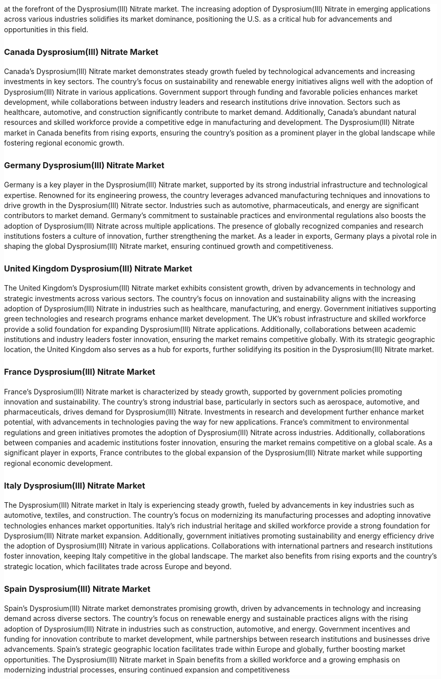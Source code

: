 at the forefront of the Dysprosium(III) Nitrate market. The increasing adoption of Dysprosium(III) Nitrate in emerging applications across various industries solidifies its market dominance, positioning the U.S. as a critical hub for advancements and opportunities in this field.</p><h3>Canada Dysprosium(III) Nitrate Market</h3><p>Canada&rsquo;s Dysprosium(III) Nitrate market demonstrates steady growth fueled by technological advancements and increasing investments in key sectors. The country&rsquo;s focus on sustainability and renewable energy initiatives aligns well with the adoption of Dysprosium(III) Nitrate in various applications. Government support through funding and favorable policies enhances market development, while collaborations between industry leaders and research institutions drive innovation. Sectors such as healthcare, automotive, and construction significantly contribute to market demand. Additionally, Canada&rsquo;s abundant natural resources and skilled workforce provide a competitive edge in manufacturing and development. The Dysprosium(III) Nitrate market in Canada benefits from rising exports, ensuring the country&rsquo;s position as a prominent player in the global landscape while fostering regional economic growth.</p><h3>Germany Dysprosium(III) Nitrate Market</h3><p>Germany is a key player in the Dysprosium(III) Nitrate market, supported by its strong industrial infrastructure and technological expertise. Renowned for its engineering prowess, the country leverages advanced manufacturing techniques and innovations to drive growth in the Dysprosium(III) Nitrate sector. Industries such as automotive, pharmaceuticals, and energy are significant contributors to market demand. Germany&rsquo;s commitment to sustainable practices and environmental regulations also boosts the adoption of Dysprosium(III) Nitrate across multiple applications. The presence of globally recognized companies and research institutions fosters a culture of innovation, further strengthening the market. As a leader in exports, Germany plays a pivotal role in shaping the global Dysprosium(III) Nitrate market, ensuring continued growth and competitiveness.</p><h3>United Kingdom Dysprosium(III) Nitrate Market</h3><p>The United Kingdom&rsquo;s Dysprosium(III) Nitrate market exhibits consistent growth, driven by advancements in technology and strategic investments across various sectors. The country&rsquo;s focus on innovation and sustainability aligns with the increasing adoption of Dysprosium(III) Nitrate in industries such as healthcare, manufacturing, and energy. Government initiatives supporting green technologies and research programs enhance market development. The UK&rsquo;s robust infrastructure and skilled workforce provide a solid foundation for expanding Dysprosium(III) Nitrate applications. Additionally, collaborations between academic institutions and industry leaders foster innovation, ensuring the market remains competitive globally. With its strategic geographic location, the United Kingdom also serves as a hub for exports, further solidifying its position in the Dysprosium(III) Nitrate market.</p><h3>France Dysprosium(III) Nitrate Market</h3><p>France&rsquo;s Dysprosium(III) Nitrate market is characterized by steady growth, supported by government policies promoting innovation and sustainability. The country&rsquo;s strong industrial base, particularly in sectors such as aerospace, automotive, and pharmaceuticals, drives demand for Dysprosium(III) Nitrate. Investments in research and development further enhance market potential, with advancements in technologies paving the way for new applications. France&rsquo;s commitment to environmental regulations and green initiatives promotes the adoption of Dysprosium(III) Nitrate across industries. Additionally, collaborations between companies and academic institutions foster innovation, ensuring the market remains competitive on a global scale. As a significant player in exports, France contributes to the global expansion of the Dysprosium(III) Nitrate market while supporting regional economic development.</p><h3>Italy Dysprosium(III) Nitrate Market</h3><p>The Dysprosium(III) Nitrate market in Italy is experiencing steady growth, fueled by advancements in key industries such as automotive, textiles, and construction. The country&rsquo;s focus on modernizing its manufacturing processes and adopting innovative technologies enhances market opportunities. Italy&rsquo;s rich industrial heritage and skilled workforce provide a strong foundation for Dysprosium(III) Nitrate market expansion. Additionally, government initiatives promoting sustainability and energy efficiency drive the adoption of Dysprosium(III) Nitrate in various applications. Collaborations with international partners and research institutions foster innovation, keeping Italy competitive in the global landscape. The market also benefits from rising exports and the country&rsquo;s strategic location, which facilitates trade across Europe and beyond.</p><h3>Spain Dysprosium(III) Nitrate Market</h3><p>Spain&rsquo;s Dysprosium(III) Nitrate market demonstrates promising growth, driven by advancements in technology and increasing demand across diverse sectors. The country&rsquo;s focus on renewable energy and sustainable practices aligns with the rising adoption of Dysprosium(III) Nitrate in industries such as construction, automotive, and energy. Government incentives and funding for innovation contribute to market development, while partnerships between research institutions and businesses drive advancements. Spain&rsquo;s strategic geographic location facilitates trade within Europe and globally, further boosting market opportunities. The Dysprosium(III) Nitrate market in Spain benefits from a skilled workforce and a growing emphasis on modernizing industrial processes, ensuring continued expansion and competitiveness